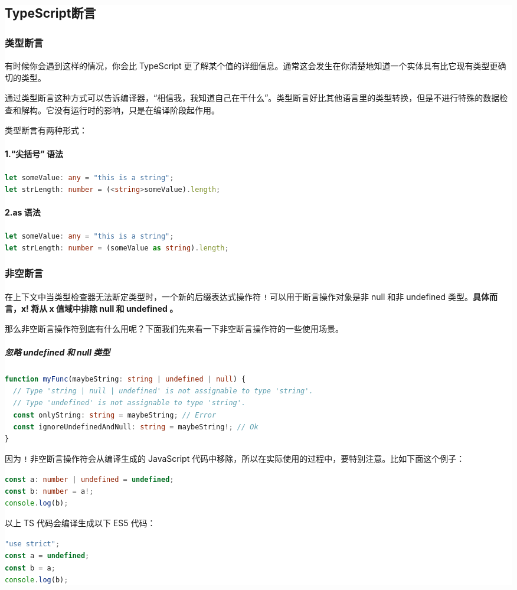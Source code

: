 ## TypeScript断言

###  类型断言

有时候你会遇到这样的情况，你会比 TypeScript 更了解某个值的详细信息。通常这会发生在你清楚地知道一个实体具有比它现有类型更确切的类型。

通过类型断言这种方式可以告诉编译器，“相信我，我知道自己在干什么”。类型断言好比其他语言里的类型转换，但是不进行特殊的数据检查和解构。它没有运行时的影响，只是在编译阶段起作用。

类型断言有两种形式：

#### 1.“尖括号” 语法

```typescript
let someValue: any = "this is a string";
let strLength: number = (<string>someValue).length;
```

#### 2.as 语法

```typescript
let someValue: any = "this is a string";
let strLength: number = (someValue as string).length;
```

###  非空断言

在上下文中当类型检查器无法断定类型时，一个新的后缀表达式操作符 `!` 可以用于断言操作对象是非 null 和非 undefined 类型。**具体而言，x! 将从 x 值域中排除 null 和 undefined 。**

那么非空断言操作符到底有什么用呢？下面我们先来看一下非空断言操作符的一些使用场景。

##### 忽略 undefined 和 null 类型

```typescript
function myFunc(maybeString: string | undefined | null) {
  // Type 'string | null | undefined' is not assignable to type 'string'.
  // Type 'undefined' is not assignable to type 'string'. 
  const onlyString: string = maybeString; // Error
  const ignoreUndefinedAndNull: string = maybeString!; // Ok
}
```

因为 `!` 非空断言操作符会从编译生成的 JavaScript 代码中移除，所以在实际使用的过程中，要特别注意。比如下面这个例子：

```typescript
const a: number | undefined = undefined;
const b: number = a!;
console.log(b); 
```

以上 TS 代码会编译生成以下 ES5 代码：

```javascript
"use strict";
const a = undefined;
const b = a;
console.log(b);
```
